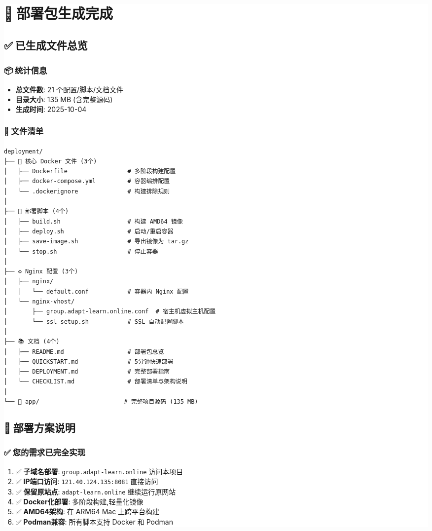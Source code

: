 # 🎉 部署包生成完成

## ✅ 已生成文件总览

### 📦 统计信息
- **总文件数**: 21 个配置/脚本/文档文件
- **目录大小**: 135 MB (含完整源码)
- **生成时间**: 2025-10-04

### 📁 文件清单

```
deployment/
├── 📄 核心 Docker 文件 (3个)
│   ├── Dockerfile                 # 多阶段构建配置
│   ├── docker-compose.yml         # 容器编排配置
│   └── .dockerignore              # 构建排除规则
│
├── 🔧 部署脚本 (4个)
│   ├── build.sh                   # 构建 AMD64 镜像
│   ├── deploy.sh                  # 启动/重启容器
│   ├── save-image.sh              # 导出镜像为 tar.gz
│   └── stop.sh                    # 停止容器
│
├── ⚙️ Nginx 配置 (3个)
│   ├── nginx/
│   │   └── default.conf           # 容器内 Nginx 配置
│   └── nginx-vhost/
│       ├── group.adapt-learn.online.conf  # 宿主机虚拟主机配置
│       └── ssl-setup.sh           # SSL 自动配置脚本
│
├── 📚 文档 (4个)
│   ├── README.md                  # 部署包总览
│   ├── QUICKSTART.md              # 5分钟快速部署
│   ├── DEPLOYMENT.md              # 完整部署指南
│   └── CHECKLIST.md               # 部署清单与架构说明
│
└── 📁 app/                        # 完整项目源码 (135 MB)
```

## 🎯 部署方案说明

### ✅ 您的需求已完全实现

1. ✅ **子域名部署**: `group.adapt-learn.online` 访问本项目
2. ✅ **IP端口访问**: `121.40.124.135:8081` 直接访问
3. ✅ **保留原站点**: `adapt-learn.online` 继续运行原网站
4. ✅ **Docker化部署**: 多阶段构建,轻量化镜像
5. ✅ **AMD64架构**: 在 ARM64 Mac 上跨平台构建
6. ✅ **Podman兼容**: 所有脚本支持 Docker 和 Podman
